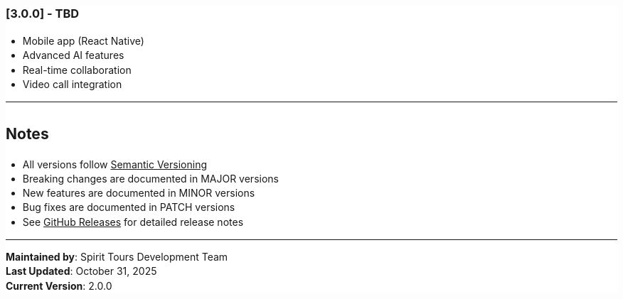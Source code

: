 ### [3.0.0] - TBD
- Mobile app (React Native)
- Advanced AI features
- Real-time collaboration
- Video call integration

---

## Notes

- All versions follow [Semantic Versioning](https://semver.org/)
- Breaking changes are documented in MAJOR versions
- New features are documented in MINOR versions
- Bug fixes are documented in PATCH versions
- See [GitHub Releases](https://github.com/spirittours/-spirittours-s-Plataform/releases) for detailed release notes

---

**Maintained by**: Spirit Tours Development Team  
**Last Updated**: October 31, 2025  
**Current Version**: 2.0.0
